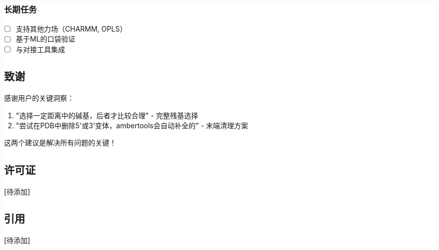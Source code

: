 ### 长期任务
- [ ] 支持其他力场（CHARMM, OPLS）
- [ ] 基于ML的口袋验证
- [ ] 与对接工具集成

## 致谢

感谢用户的关键洞察：
1. "选择一定距离中的碱基，后者才比较合理" - 完整残基选择
2. "尝试在PDB中删除5'或3'变体，ambertools会自动补全的" - 末端清理方案

这两个建议是解决所有问题的关键！

## 许可证

[待添加]

## 引用

[待添加]

